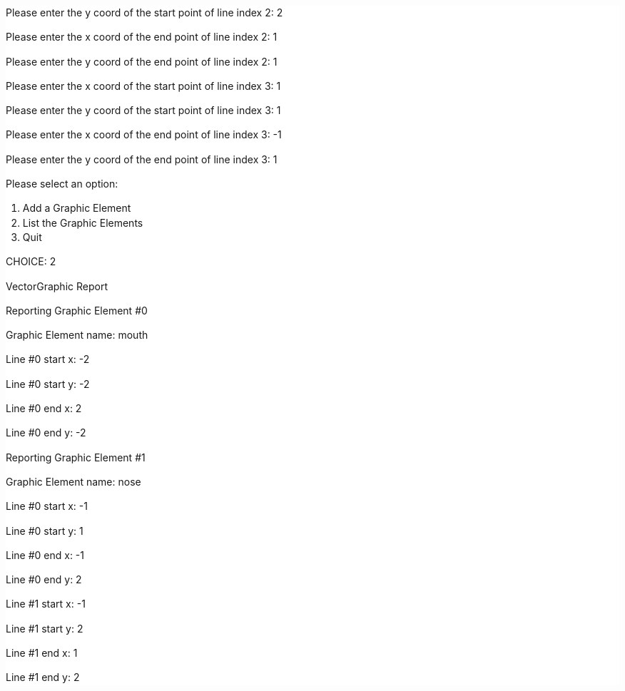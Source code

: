 Please enter the y coord of the start point of line index  2: 2

Please enter the x coord of the end point of line index 2: 1

Please enter the y coord of the end point of line index 2: 1

Please enter the x coord of the start point of line index 3: 1

Please enter the y coord of the start point of line index  3: 1

Please enter the x coord of the end point of line index 3: -1

Please enter the y coord of the end point of line index 3: 1







Please select an option:

<ol>

 <li>Add a Graphic Element</li>

 <li>List the Graphic Elements</li>

 <li>Quit</li>

</ol>

CHOICE: 2

VectorGraphic Report

Reporting Graphic Element #0

Graphic Element name: mouth

Line #0 start x: -2

Line #0 start y: -2

Line #0 end x: 2

Line #0 end y: -2

Reporting Graphic Element #1

Graphic Element name: nose

Line #0 start x: -1

Line #0 start y: 1

Line #0 end x: -1

Line #0 end y: 2

Line #1 start x: -1

Line #1 start y: 2

Line #1 end x: 1

Line #1 end y: 2
